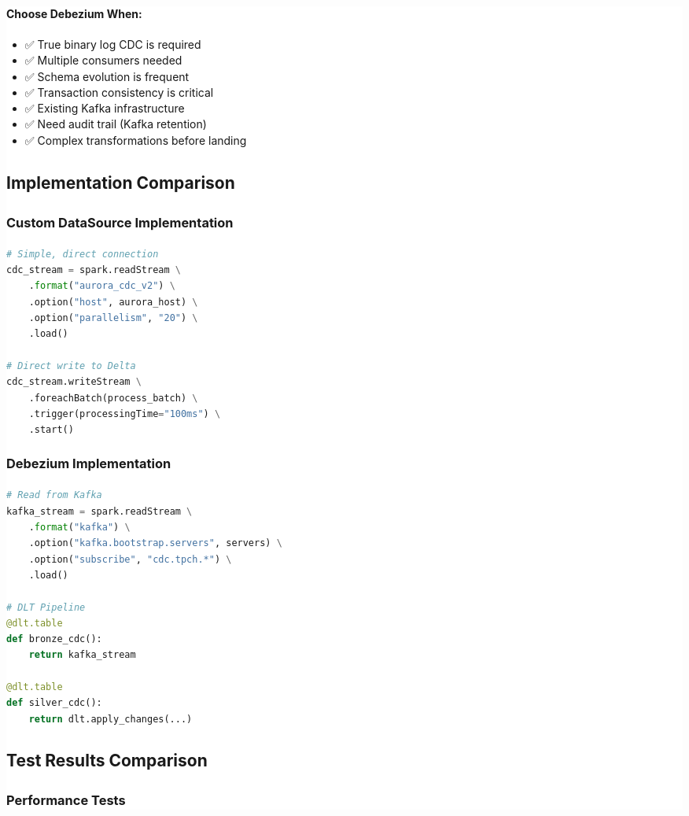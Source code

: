 #### Choose Debezium When:
- ✅ True binary log CDC is required
- ✅ Multiple consumers needed
- ✅ Schema evolution is frequent
- ✅ Transaction consistency is critical
- ✅ Existing Kafka infrastructure
- ✅ Need audit trail (Kafka retention)
- ✅ Complex transformations before landing

## Implementation Comparison

### Custom DataSource Implementation

```python
# Simple, direct connection
cdc_stream = spark.readStream \
    .format("aurora_cdc_v2") \
    .option("host", aurora_host) \
    .option("parallelism", "20") \
    .load()

# Direct write to Delta
cdc_stream.writeStream \
    .foreachBatch(process_batch) \
    .trigger(processingTime="100ms") \
    .start()
```

### Debezium Implementation

```python
# Read from Kafka
kafka_stream = spark.readStream \
    .format("kafka") \
    .option("kafka.bootstrap.servers", servers) \
    .option("subscribe", "cdc.tpch.*") \
    .load()

# DLT Pipeline
@dlt.table
def bronze_cdc():
    return kafka_stream

@dlt.table
def silver_cdc():
    return dlt.apply_changes(...)
```

## Test Results Comparison

### Performance Tests
